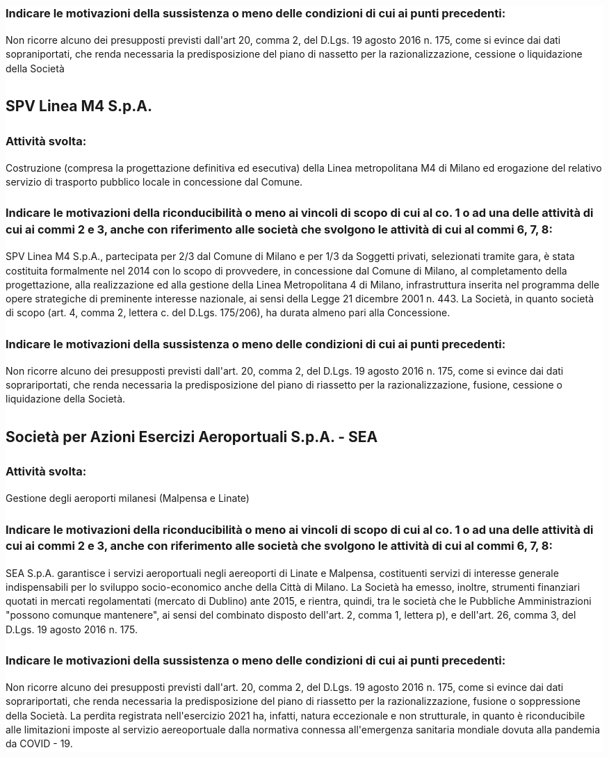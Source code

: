 ### Indicare le motivazioni della sussistenza o meno delle condizioni di cui ai punti precedenti:
Non ricorre alcuno dei presupposti previsti dall'art 20, comma 2, del D.Lgs. 19 agosto 2016 n. 175, come si evince dai dati sopraniportati, che renda necessaria la predisposizione del piano di nassetto per la razionalizzazione, cessione o liquidazione della Società

## SPV Linea M4 S.p.A.
### Attività svolta:
Costruzione (compresa la progettazione definitiva ed esecutiva) della Linea metropolitana M4 di Milano ed erogazione del relativo servizio di trasporto pubblico locale in concessione dal Comune.

### Indicare le motivazioni della riconducibilità o meno ai vincoli di scopo di cui al co. 1 o ad una delle attività di cui ai commi 2 e 3, anche con riferimento alle società che svolgono le attività di cui al commi 6, 7, 8:
SPV Linea M4 S.p.A., partecipata per 2/3 dal Comune di Milano e per 1/3 da Soggetti privati, selezionati tramite gara, è stata costituita formalmente nel 2014 con lo scopo di provvedere, in concessione dal Comune di Milano, al completamento della progettazione, alla realizzazione ed alla gestione della Linea Metropolitana 4 di Milano, infrastruttura inserita nel programma delle opere strategiche di preminente interesse nazionale, ai sensi della Legge 21 dicembre 2001 n. 443. La Società, in quanto società di scopo (art. 4, comma 2, lettera c. del D.Lgs. 175/206), ha durata almeno pari alla Concessione.

### Indicare le motivazioni della sussistenza o meno delle condizioni di cui ai punti precedenti:
Non ricorre alcuno dei presupposti previsti dall'art. 20, comma 2, del D.Lgs. 19 agosto 2016 n. 175, come si evince dai dati soprariportati, che renda necessaria la predisposizione del piano di riassetto per la razionalizzazione, fusione, cessione o liquidazione della Società.

## Società per Azioni Esercizi Aeroportuali S.p.A. - SEA
### Attività svolta:
Gestione degli aeroporti milanesi (Malpensa e Linate)

### Indicare le motivazioni della riconducibilità o meno ai vincoli di scopo di cui al co. 1 o ad una delle attività di cui ai commi 2 e 3, anche con riferimento alle società che svolgono le attività di cui al commi 6, 7, 8:
SEA S.p.A. garantisce i servizi aeroportuali negli aereoporti di Linate e Malpensa, costituenti servizi di interesse generale indispensabili per lo sviluppo socio-economico anche della Città di Milano. La Società ha emesso, inoltre, strumenti finanziari quotati in mercati regolamentati (mercato di Dublino) ante 2015, e rientra, quindi, tra le società che le Pubbliche Amministrazioni "possono comunque mantenere", ai sensi del combinato disposto dell'art. 2, comma 1, lettera p), e dell'art. 26, comma 3, del D.Lgs. 19 agosto 2016 n. 175.

### Indicare le motivazioni della sussistenza o meno delle condizioni di cui ai punti precedenti:
Non ricorre alcuno dei presupposti previsti dall'art. 20, comma 2, del D.Lgs. 19 agosto 2016 n. 175, come si evince dai dati soprariportati, che renda necessaria la predisposizione del piano di riassetto per la razionalizzazione, fusione o soppressione della Società. La perdita registrata nell'esercizio 2021 ha, infatti, natura eccezionale e non strutturale, in quanto è riconducibile alle limitazioni imposte al servizio aereoportuale dalla normativa connessa all'emergenza sanitaria mondiale dovuta alla pandemia da COVID - 19.
